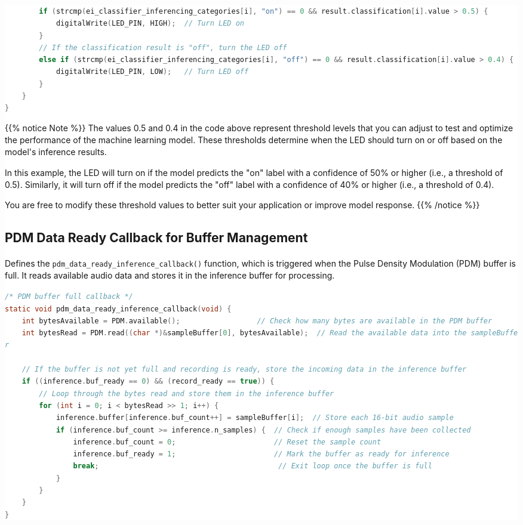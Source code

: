 ```c
        if (strcmp(ei_classifier_inferencing_categories[i], "on") == 0 && result.classification[i].value > 0.5) {
            digitalWrite(LED_PIN, HIGH);  // Turn LED on
        }
        // If the classification result is "off", turn the LED off
        else if (strcmp(ei_classifier_inferencing_categories[i], "off") == 0 && result.classification[i].value > 0.4) {
            digitalWrite(LED_PIN, LOW);   // Turn LED off
        }
    }
}
```

{{% notice Note %}}
The values 0.5 and 0.4 in the code above represent threshold levels that you can adjust to test and optimize the performance of the machine learning model. These thresholds determine when the LED should turn on or off based on the model's inference results.

In this example, the LED will turn on if the model predicts the "on" label with a confidence of 50% or higher (i.e., a threshold of 0.5). Similarly, it will turn off if the model predicts the "off" label with a confidence of 40% or higher (i.e., a threshold of 0.4).

You are free to modify these threshold values to better suit your application or improve model response.
{{% /notice %}}

## PDM Data Ready Callback for Buffer Management

Defines the `pdm_data_ready_inference_callback()` function, which is triggered when the Pulse Density Modulation (PDM) buffer is full. It reads available audio data and stores it in the inference buffer for processing.

```c
/* PDM buffer full callback */
static void pdm_data_ready_inference_callback(void) {
    int bytesAvailable = PDM.available();                  // Check how many bytes are available in the PDM buffer
    int bytesRead = PDM.read((char *)&sampleBuffer[0], bytesAvailable);  // Read the available data into the sampleBuffer

    // If the buffer is not yet full and recording is ready, store the incoming data in the inference buffer
    if ((inference.buf_ready == 0) && (record_ready == true)) {
        // Loop through the bytes read and store them in the inference buffer
        for (int i = 0; i < bytesRead >> 1; i++) {
            inference.buffer[inference.buf_count++] = sampleBuffer[i];  // Store each 16-bit audio sample
            if (inference.buf_count >= inference.n_samples) {  // Check if enough samples have been collected
                inference.buf_count = 0;                       // Reset the sample count
                inference.buf_ready = 1;                       // Mark the buffer as ready for inference
                break;                                          // Exit loop once the buffer is full
            }
        }
    }
}
```
